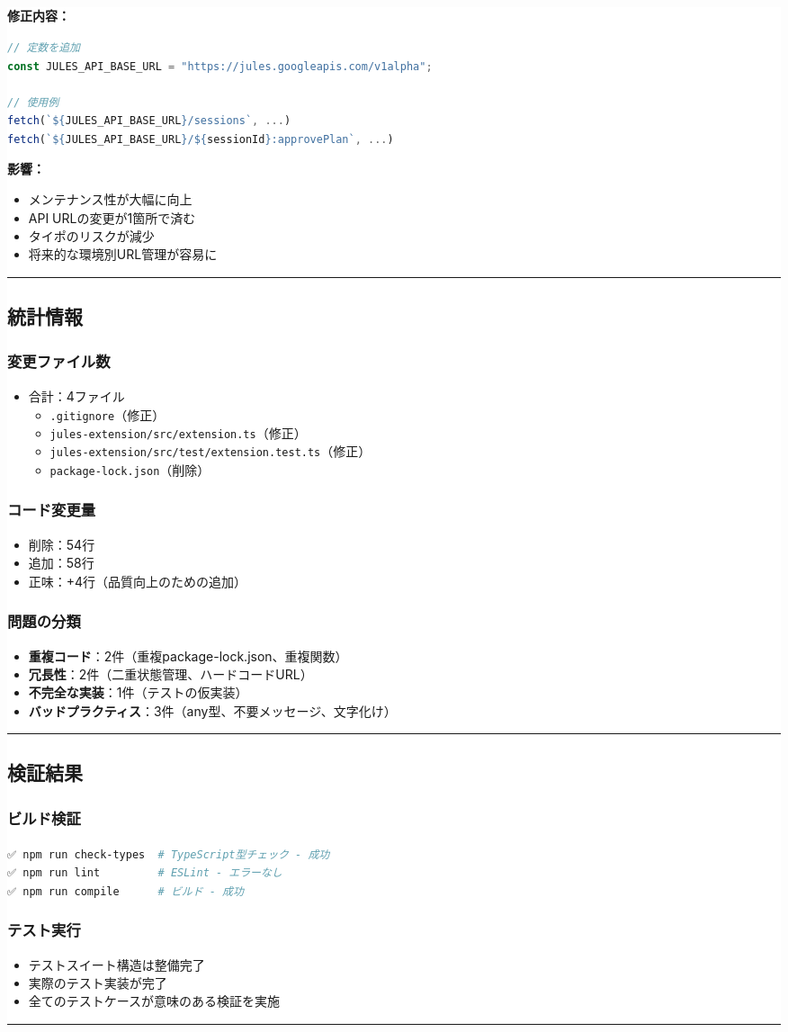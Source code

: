 **修正内容：**
```typescript
// 定数を追加
const JULES_API_BASE_URL = "https://jules.googleapis.com/v1alpha";

// 使用例
fetch(`${JULES_API_BASE_URL}/sessions`, ...)
fetch(`${JULES_API_BASE_URL}/${sessionId}:approvePlan`, ...)
```

**影響：**
- メンテナンス性が大幅に向上
- API URLの変更が1箇所で済む
- タイポのリスクが減少
- 将来的な環境別URL管理が容易に

---

## 統計情報

### 変更ファイル数
- 合計：4ファイル
  - `.gitignore`（修正）
  - `jules-extension/src/extension.ts`（修正）
  - `jules-extension/src/test/extension.test.ts`（修正）
  - `package-lock.json`（削除）

### コード変更量
- 削除：54行
- 追加：58行
- 正味：+4行（品質向上のための追加）

### 問題の分類
- **重複コード**：2件（重複package-lock.json、重複関数）
- **冗長性**：2件（二重状態管理、ハードコードURL）
- **不完全な実装**：1件（テストの仮実装）
- **バッドプラクティス**：3件（any型、不要メッセージ、文字化け）

---

## 検証結果

### ビルド検証
```bash
✅ npm run check-types  # TypeScript型チェック - 成功
✅ npm run lint         # ESLint - エラーなし
✅ npm run compile      # ビルド - 成功
```

### テスト実行
- テストスイート構造は整備完了
- 実際のテスト実装が完了
- 全てのテストケースが意味のある検証を実施

---